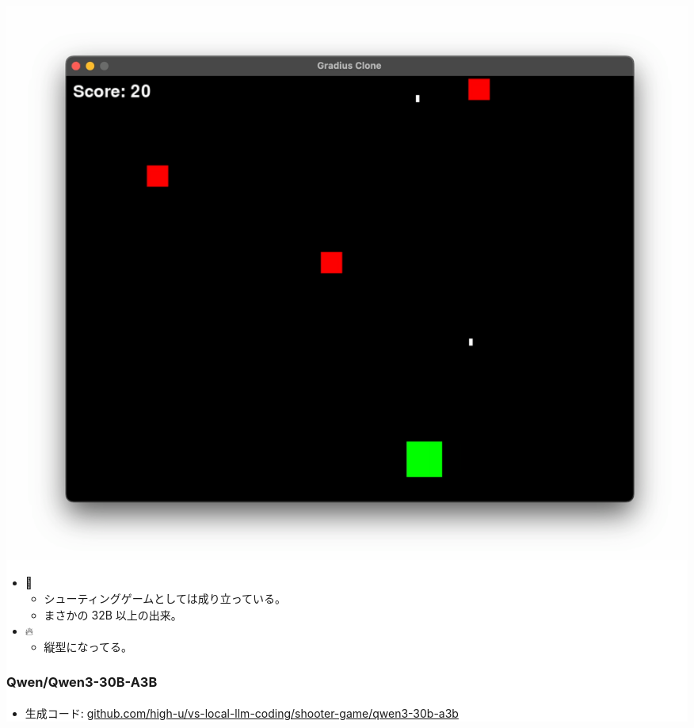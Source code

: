 ![Qwen/Qwen3-14B](/images/8fa73e70b9e93e/qwen3-14b.gif)

- 🚀
    - シューティングゲームとしては成り立っている。
    - まさかの 32B 以上の出来。
- 🔥
    - 縦型になってる。

### Qwen/Qwen3-30B-A3B

- 生成コード: [github.com/high-u/vs-local-llm-coding/shooter-game/qwen3-30b-a3b](https://github.com/high-u/vs-local-llm-coding/blob/main/shooter-game/qwen3-30b-a3b/game.py)
